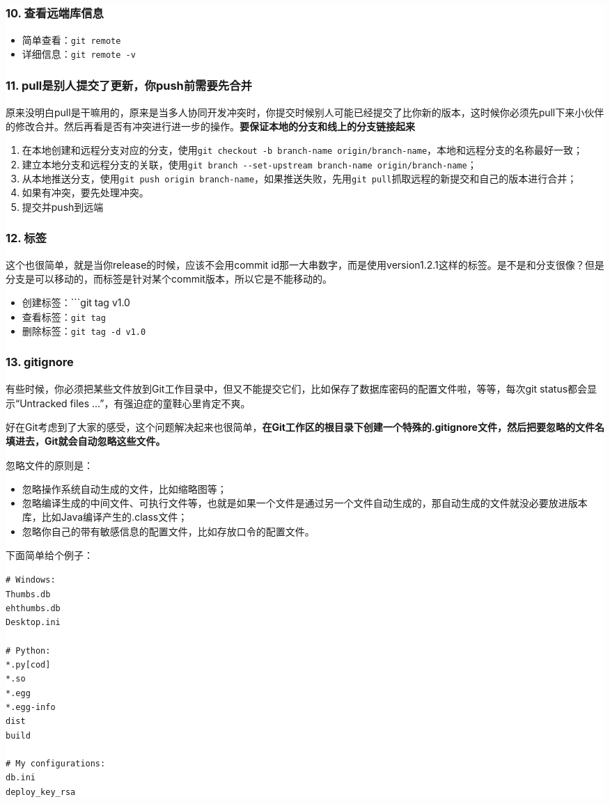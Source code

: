 ### 10\. 查看远端库信息

*   简单查看：`git remote`
*   详细信息：`git remote -v`

### 11\. pull是别人提交了更新，你push前需要先合并

原来没明白pull是干嘛用的，原来是当多人协同开发冲突时，你提交时候别人可能已经提交了比你新的版本，这时候你必须先pull下来小伙伴的修改合并。然后再看是否有冲突进行进一步的操作。**要保证本地的分支和线上的分支链接起来**

1.  在本地创建和远程分支对应的分支，使用`git checkout -b branch-name origin/branch-name`，本地和远程分支的名称最好一致；
2.  建立本地分支和远程分支的关联，使用`git branch --set-upstream branch-name origin/branch-name`；
3.  从本地推送分支，使用`git push origin branch-name`，如果推送失败，先用`git pull`抓取远程的新提交和自己的版本进行合并；
4.  如果有冲突，要先处理冲突。
5.  提交并push到远端

### 12\. 标签

这个也很简单，就是当你release的时候，应该不会用commit id那一大串数字，而是使用version1.2.1这样的标签。是不是和分支很像？但是分支是可以移动的，而标签是针对某个commit版本，所以它是不能移动的。

*   创建标签：```git tag v1.0
*   查看标签：`git tag`
*   删除标签：`git tag -d v1.0`

### 13\. gitignore

有些时候，你必须把某些文件放到Git工作目录中，但又不能提交它们，比如保存了数据库密码的配置文件啦，等等，每次git status都会显示“Untracked files ...”，有强迫症的童鞋心里肯定不爽。

好在Git考虑到了大家的感受，这个问题解决起来也很简单，**在Git工作区的根目录下创建一个特殊的.gitignore文件，然后把要忽略的文件名填进去，Git就会自动忽略这些文件。**

忽略文件的原则是：

*   忽略操作系统自动生成的文件，比如缩略图等；
*   忽略编译生成的中间文件、可执行文件等，也就是如果一个文件是通过另一个文件自动生成的，那自动生成的文件就没必要放进版本库，比如Java编译产生的.class文件；
*   忽略你自己的带有敏感信息的配置文件，比如存放口令的配置文件。

下面简单给个例子：

```
# Windows:
Thumbs.db
ehthumbs.db
Desktop.ini

# Python:
*.py[cod]
*.so
*.egg
*.egg-info
dist
build

# My configurations:
db.ini
deploy_key_rsa
```
